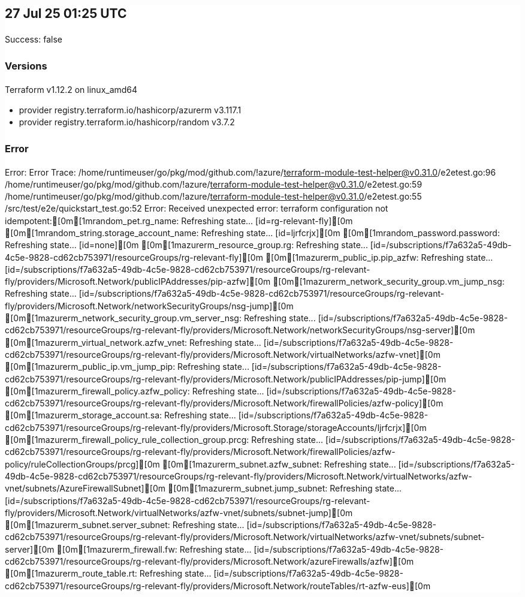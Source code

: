 ## 27 Jul 25 01:25 UTC

Success: false

### Versions

Terraform v1.12.2
on linux_amd64
+ provider registry.terraform.io/hashicorp/azurerm v3.117.1
+ provider registry.terraform.io/hashicorp/random v3.7.2

### Error

Error:
	Error Trace:	/home/runtimeuser/go/pkg/mod/github.com/!azure/terraform-module-test-helper@v0.31.0/e2etest.go:96
	            				/home/runtimeuser/go/pkg/mod/github.com/!azure/terraform-module-test-helper@v0.31.0/e2etest.go:59
	            				/home/runtimeuser/go/pkg/mod/github.com/!azure/terraform-module-test-helper@v0.31.0/e2etest.go:55
	            				/src/test/e2e/quickstart_test.go:52
	Error:      	Received unexpected error:
	            	terraform configuration not idempotent:[0m[1mrandom_pet.rg_name: Refreshing state... [id=rg-relevant-fly][0m
	            	[0m[1mrandom_string.storage_account_name: Refreshing state... [id=ljrfcrjx][0m
	            	[0m[1mrandom_password.password: Refreshing state... [id=none][0m
	            	[0m[1mazurerm_resource_group.rg: Refreshing state... [id=/subscriptions/f7a632a5-49db-4c5e-9828-cd62cb753971/resourceGroups/rg-relevant-fly][0m
	            	[0m[1mazurerm_public_ip.pip_azfw: Refreshing state... [id=/subscriptions/f7a632a5-49db-4c5e-9828-cd62cb753971/resourceGroups/rg-relevant-fly/providers/Microsoft.Network/publicIPAddresses/pip-azfw][0m
	            	[0m[1mazurerm_network_security_group.vm_jump_nsg: Refreshing state... [id=/subscriptions/f7a632a5-49db-4c5e-9828-cd62cb753971/resourceGroups/rg-relevant-fly/providers/Microsoft.Network/networkSecurityGroups/nsg-jump][0m
	            	[0m[1mazurerm_network_security_group.vm_server_nsg: Refreshing state... [id=/subscriptions/f7a632a5-49db-4c5e-9828-cd62cb753971/resourceGroups/rg-relevant-fly/providers/Microsoft.Network/networkSecurityGroups/nsg-server][0m
	            	[0m[1mazurerm_virtual_network.azfw_vnet: Refreshing state... [id=/subscriptions/f7a632a5-49db-4c5e-9828-cd62cb753971/resourceGroups/rg-relevant-fly/providers/Microsoft.Network/virtualNetworks/azfw-vnet][0m
	            	[0m[1mazurerm_public_ip.vm_jump_pip: Refreshing state... [id=/subscriptions/f7a632a5-49db-4c5e-9828-cd62cb753971/resourceGroups/rg-relevant-fly/providers/Microsoft.Network/publicIPAddresses/pip-jump][0m
	            	[0m[1mazurerm_firewall_policy.azfw_policy: Refreshing state... [id=/subscriptions/f7a632a5-49db-4c5e-9828-cd62cb753971/resourceGroups/rg-relevant-fly/providers/Microsoft.Network/firewallPolicies/azfw-policy][0m
	            	[0m[1mazurerm_storage_account.sa: Refreshing state... [id=/subscriptions/f7a632a5-49db-4c5e-9828-cd62cb753971/resourceGroups/rg-relevant-fly/providers/Microsoft.Storage/storageAccounts/ljrfcrjx][0m
	            	[0m[1mazurerm_firewall_policy_rule_collection_group.prcg: Refreshing state... [id=/subscriptions/f7a632a5-49db-4c5e-9828-cd62cb753971/resourceGroups/rg-relevant-fly/providers/Microsoft.Network/firewallPolicies/azfw-policy/ruleCollectionGroups/prcg][0m
	            	[0m[1mazurerm_subnet.azfw_subnet: Refreshing state... [id=/subscriptions/f7a632a5-49db-4c5e-9828-cd62cb753971/resourceGroups/rg-relevant-fly/providers/Microsoft.Network/virtualNetworks/azfw-vnet/subnets/AzureFirewallSubnet][0m
	            	[0m[1mazurerm_subnet.jump_subnet: Refreshing state... [id=/subscriptions/f7a632a5-49db-4c5e-9828-cd62cb753971/resourceGroups/rg-relevant-fly/providers/Microsoft.Network/virtualNetworks/azfw-vnet/subnets/subnet-jump][0m
	            	[0m[1mazurerm_subnet.server_subnet: Refreshing state... [id=/subscriptions/f7a632a5-49db-4c5e-9828-cd62cb753971/resourceGroups/rg-relevant-fly/providers/Microsoft.Network/virtualNetworks/azfw-vnet/subnets/subnet-server][0m
	            	[0m[1mazurerm_firewall.fw: Refreshing state... [id=/subscriptions/f7a632a5-49db-4c5e-9828-cd62cb753971/resourceGroups/rg-relevant-fly/providers/Microsoft.Network/azureFirewalls/azfw][0m
	            	[0m[1mazurerm_route_table.rt: Refreshing state... [id=/subscriptions/f7a632a5-49db-4c5e-9828-cd62cb753971/resourceGroups/rg-relevant-fly/providers/Microsoft.Network/routeTables/rt-azfw-eus][0m